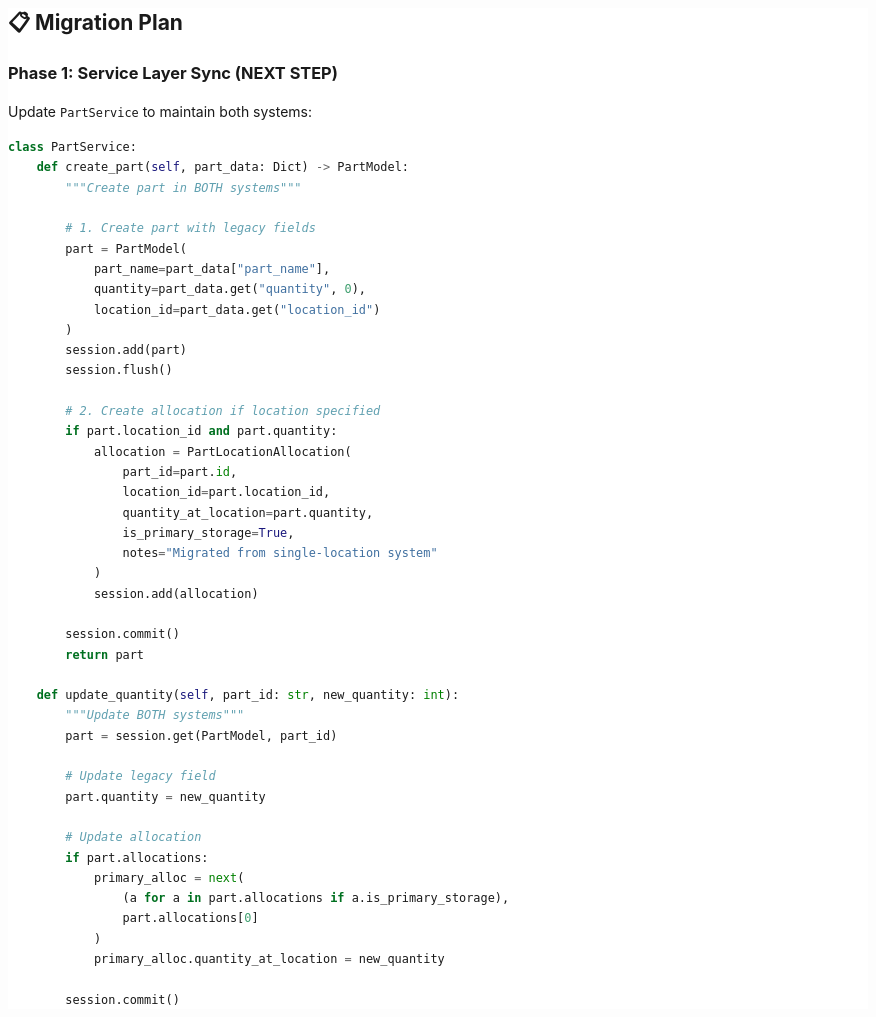 
## 📋 Migration Plan

### Phase 1: Service Layer Sync (NEXT STEP)

Update `PartService` to maintain both systems:

```python
class PartService:
    def create_part(self, part_data: Dict) -> PartModel:
        """Create part in BOTH systems"""

        # 1. Create part with legacy fields
        part = PartModel(
            part_name=part_data["part_name"],
            quantity=part_data.get("quantity", 0),
            location_id=part_data.get("location_id")
        )
        session.add(part)
        session.flush()

        # 2. Create allocation if location specified
        if part.location_id and part.quantity:
            allocation = PartLocationAllocation(
                part_id=part.id,
                location_id=part.location_id,
                quantity_at_location=part.quantity,
                is_primary_storage=True,
                notes="Migrated from single-location system"
            )
            session.add(allocation)

        session.commit()
        return part

    def update_quantity(self, part_id: str, new_quantity: int):
        """Update BOTH systems"""
        part = session.get(PartModel, part_id)

        # Update legacy field
        part.quantity = new_quantity

        # Update allocation
        if part.allocations:
            primary_alloc = next(
                (a for a in part.allocations if a.is_primary_storage),
                part.allocations[0]
            )
            primary_alloc.quantity_at_location = new_quantity

        session.commit()
```
